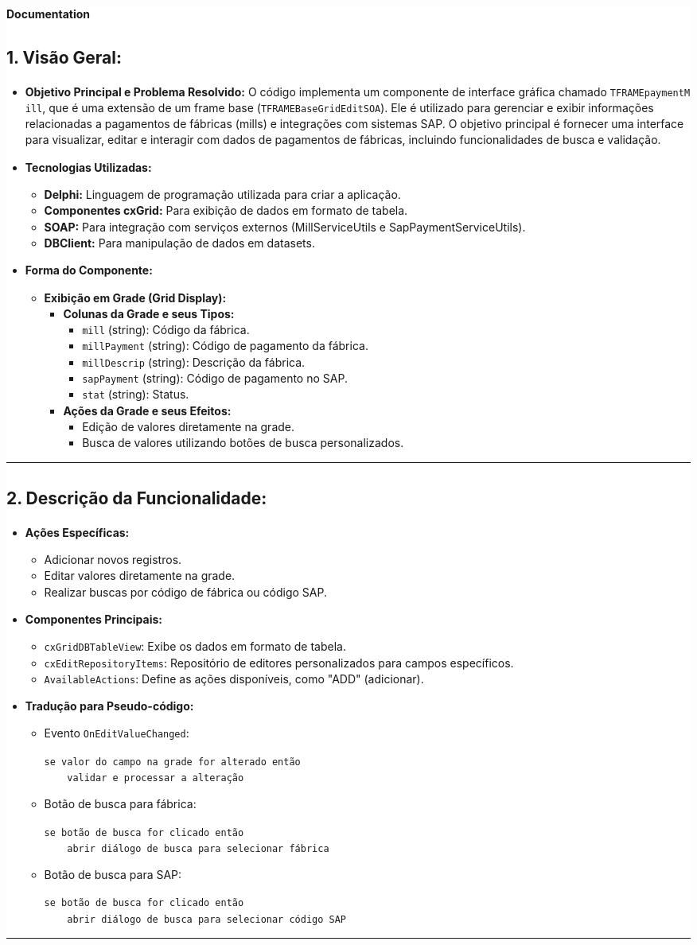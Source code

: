 

#### **Documentation**

## 1. Visão Geral:

* **Objetivo Principal e Problema Resolvido:**
  O código implementa um componente de interface gráfica chamado `TFRAMEpaymentMill`, que é uma extensão de um frame base (`TFRAMEBaseGridEditSOA`). Ele é utilizado para gerenciar e exibir informações relacionadas a pagamentos de fábricas (mills) e integrações com sistemas SAP. O objetivo principal é fornecer uma interface para visualizar, editar e interagir com dados de pagamentos de fábricas, incluindo funcionalidades de busca e validação.

* **Tecnologias Utilizadas:**
  - **Delphi:** Linguagem de programação utilizada para criar a aplicação.
  - **Componentes cxGrid:** Para exibição de dados em formato de tabela.
  - **SOAP:** Para integração com serviços externos (MillServiceUtils e SapPaymentServiceUtils).
  - **DBClient:** Para manipulação de dados em datasets.

* **Forma do Componente:**
  - **Exibição em Grade (Grid Display):**
    - **Colunas da Grade e seus Tipos:**
      - `mill` (string): Código da fábrica.
      - `millPayment` (string): Código de pagamento da fábrica.
      - `millDescrip` (string): Descrição da fábrica.
      - `sapPayment` (string): Código de pagamento no SAP.
      - `stat` (string): Status.
    - **Ações da Grade e seus Efeitos:**
      - Edição de valores diretamente na grade.
      - Busca de valores utilizando botões de busca personalizados.

---

## 2. Descrição da Funcionalidade:

* **Ações Específicas:**
  - Adicionar novos registros.
  - Editar valores diretamente na grade.
  - Realizar buscas por código de fábrica ou código SAP.

* **Componentes Principais:**
  - `cxGridDBTableView`: Exibe os dados em formato de tabela.
  - `cxEditRepositoryItems`: Repositório de editores personalizados para campos específicos.
  - `AvailableActions`: Define as ações disponíveis, como "ADD" (adicionar).

* **Tradução para Pseudo-código:**
  - Evento `OnEditValueChanged`:
    ```pseudo
    se valor do campo na grade for alterado então
        validar e processar a alteração
    ```
  - Botão de busca para fábrica:
    ```pseudo
    se botão de busca for clicado então
        abrir diálogo de busca para selecionar fábrica
    ```
  - Botão de busca para SAP:
    ```pseudo
    se botão de busca for clicado então
        abrir diálogo de busca para selecionar código SAP
    ```

---